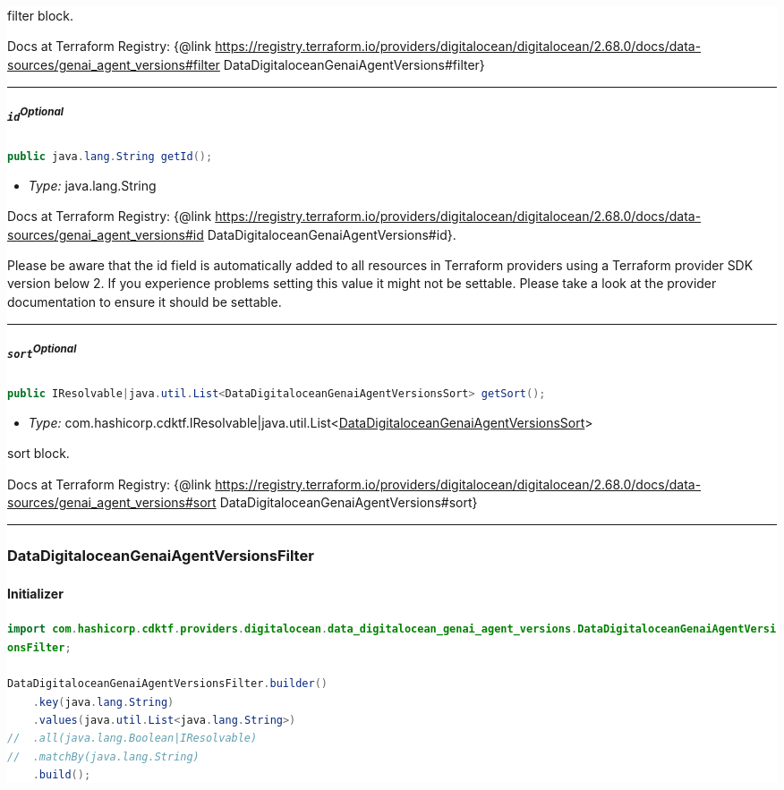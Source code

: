 filter block.

Docs at Terraform Registry: {@link https://registry.terraform.io/providers/digitalocean/digitalocean/2.68.0/docs/data-sources/genai_agent_versions#filter DataDigitaloceanGenaiAgentVersions#filter}

---

##### `id`<sup>Optional</sup> <a name="id" id="@cdktf/provider-digitalocean.dataDigitaloceanGenaiAgentVersions.DataDigitaloceanGenaiAgentVersionsConfig.property.id"></a>

```java
public java.lang.String getId();
```

- *Type:* java.lang.String

Docs at Terraform Registry: {@link https://registry.terraform.io/providers/digitalocean/digitalocean/2.68.0/docs/data-sources/genai_agent_versions#id DataDigitaloceanGenaiAgentVersions#id}.

Please be aware that the id field is automatically added to all resources in Terraform providers using a Terraform provider SDK version below 2.
If you experience problems setting this value it might not be settable. Please take a look at the provider documentation to ensure it should be settable.

---

##### `sort`<sup>Optional</sup> <a name="sort" id="@cdktf/provider-digitalocean.dataDigitaloceanGenaiAgentVersions.DataDigitaloceanGenaiAgentVersionsConfig.property.sort"></a>

```java
public IResolvable|java.util.List<DataDigitaloceanGenaiAgentVersionsSort> getSort();
```

- *Type:* com.hashicorp.cdktf.IResolvable|java.util.List<<a href="#@cdktf/provider-digitalocean.dataDigitaloceanGenaiAgentVersions.DataDigitaloceanGenaiAgentVersionsSort">DataDigitaloceanGenaiAgentVersionsSort</a>>

sort block.

Docs at Terraform Registry: {@link https://registry.terraform.io/providers/digitalocean/digitalocean/2.68.0/docs/data-sources/genai_agent_versions#sort DataDigitaloceanGenaiAgentVersions#sort}

---

### DataDigitaloceanGenaiAgentVersionsFilter <a name="DataDigitaloceanGenaiAgentVersionsFilter" id="@cdktf/provider-digitalocean.dataDigitaloceanGenaiAgentVersions.DataDigitaloceanGenaiAgentVersionsFilter"></a>

#### Initializer <a name="Initializer" id="@cdktf/provider-digitalocean.dataDigitaloceanGenaiAgentVersions.DataDigitaloceanGenaiAgentVersionsFilter.Initializer"></a>

```java
import com.hashicorp.cdktf.providers.digitalocean.data_digitalocean_genai_agent_versions.DataDigitaloceanGenaiAgentVersionsFilter;

DataDigitaloceanGenaiAgentVersionsFilter.builder()
    .key(java.lang.String)
    .values(java.util.List<java.lang.String>)
//  .all(java.lang.Boolean|IResolvable)
//  .matchBy(java.lang.String)
    .build();
```
